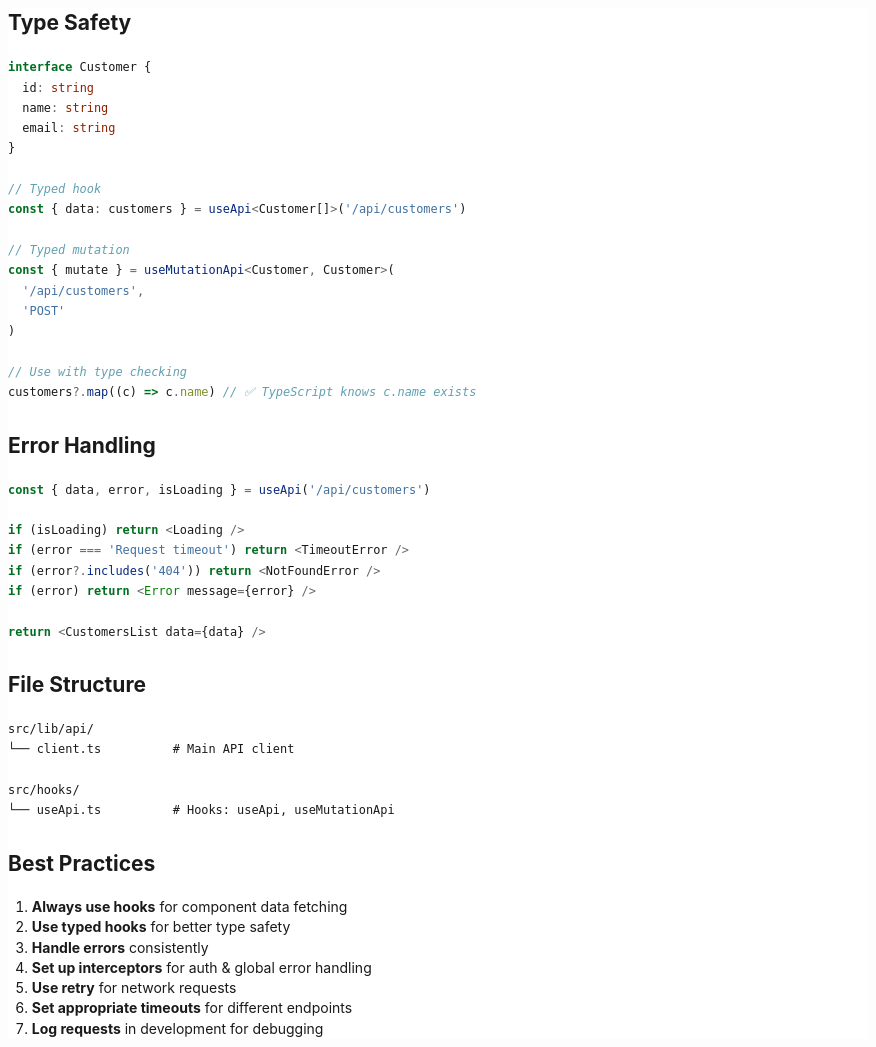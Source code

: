 ## Type Safety

```typescript
interface Customer {
  id: string
  name: string
  email: string
}

// Typed hook
const { data: customers } = useApi<Customer[]>('/api/customers')

// Typed mutation
const { mutate } = useMutationApi<Customer, Customer>(
  '/api/customers',
  'POST'
)

// Use with type checking
customers?.map((c) => c.name) // ✅ TypeScript knows c.name exists
```

## Error Handling

```typescript
const { data, error, isLoading } = useApi('/api/customers')

if (isLoading) return <Loading />
if (error === 'Request timeout') return <TimeoutError />
if (error?.includes('404')) return <NotFoundError />
if (error) return <Error message={error} />

return <CustomersList data={data} />
```

## File Structure

```
src/lib/api/
└── client.ts          # Main API client

src/hooks/
└── useApi.ts          # Hooks: useApi, useMutationApi
```

## Best Practices

1. **Always use hooks** for component data fetching
2. **Use typed hooks** for better type safety
3. **Handle errors** consistently
4. **Set up interceptors** for auth & global error handling
5. **Use retry** for network requests
6. **Set appropriate timeouts** for different endpoints
7. **Log requests** in development for debugging
